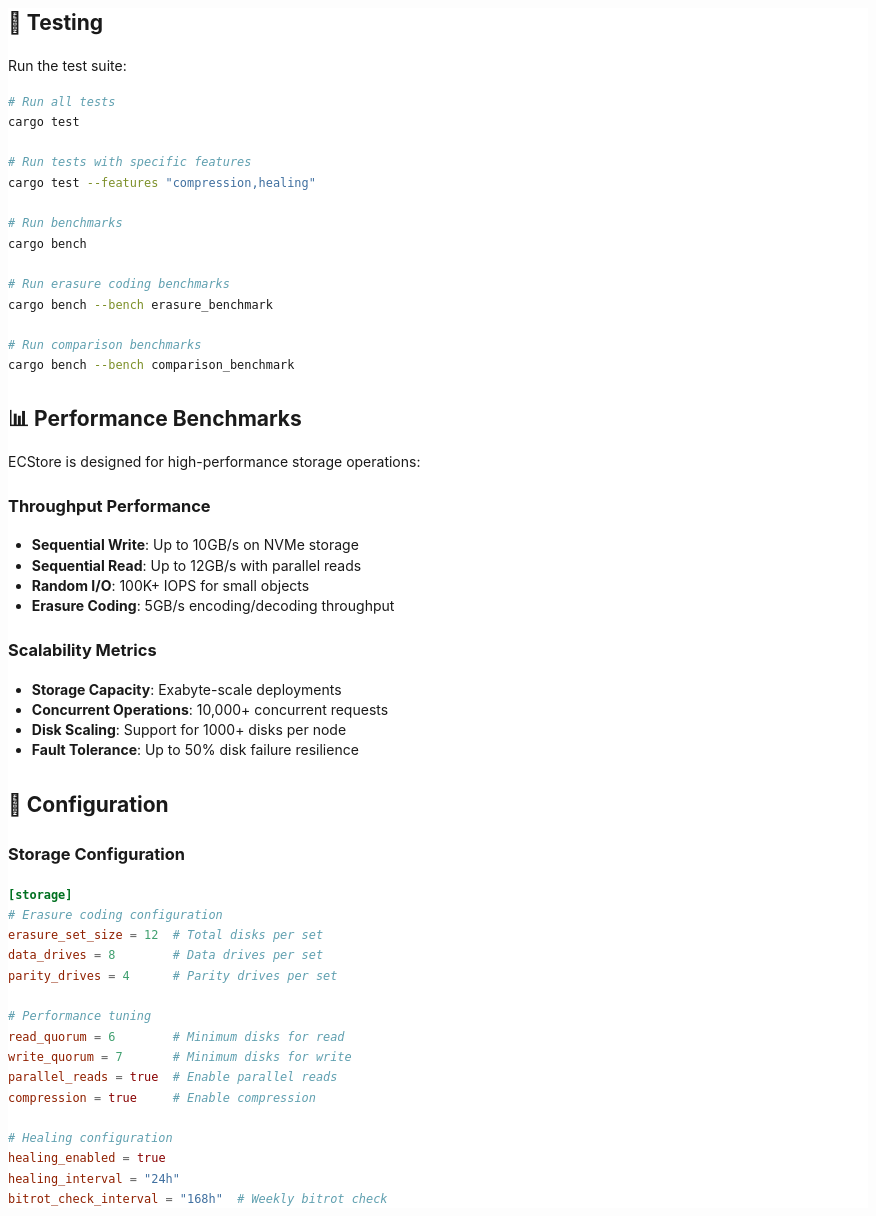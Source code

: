 ## 🧪 Testing

Run the test suite:

```bash
# Run all tests
cargo test

# Run tests with specific features
cargo test --features "compression,healing"

# Run benchmarks
cargo bench

# Run erasure coding benchmarks
cargo bench --bench erasure_benchmark

# Run comparison benchmarks
cargo bench --bench comparison_benchmark
```

## 📊 Performance Benchmarks

ECStore is designed for high-performance storage operations:

### Throughput Performance

- **Sequential Write**: Up to 10GB/s on NVMe storage
- **Sequential Read**: Up to 12GB/s with parallel reads
- **Random I/O**: 100K+ IOPS for small objects
- **Erasure Coding**: 5GB/s encoding/decoding throughput

### Scalability Metrics

- **Storage Capacity**: Exabyte-scale deployments
- **Concurrent Operations**: 10,000+ concurrent requests
- **Disk Scaling**: Support for 1000+ disks per node
- **Fault Tolerance**: Up to 50% disk failure resilience

## 🔧 Configuration

### Storage Configuration

```toml
[storage]
# Erasure coding configuration
erasure_set_size = 12  # Total disks per set
data_drives = 8        # Data drives per set
parity_drives = 4      # Parity drives per set

# Performance tuning
read_quorum = 6        # Minimum disks for read
write_quorum = 7       # Minimum disks for write
parallel_reads = true  # Enable parallel reads
compression = true     # Enable compression

# Healing configuration
healing_enabled = true
healing_interval = "24h"
bitrot_check_interval = "168h"  # Weekly bitrot check
```
